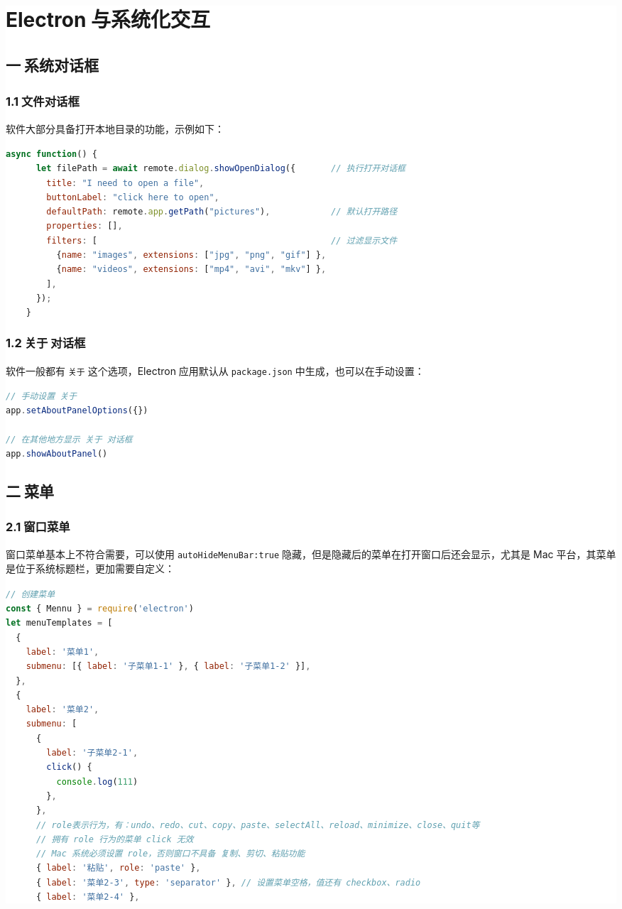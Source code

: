 # Electron 与系统化交互

## 一 系统对话框

### 1.1 文件对话框

软件大部分具备打开本地目录的功能，示例如下：

```js
async function() {
      let filePath = await remote.dialog.showOpenDialog({       // 执行打开对话框
        title: "I need to open a file",
        buttonLabel: "click here to open",
        defaultPath: remote.app.getPath("pictures"),            // 默认打开路径
        properties: [],
        filters: [                                              // 过滤显示文件
          {name: "images", extensions: ["jpg", "png", "gif"] },
          {name: "videos", extensions: ["mp4", "avi", "mkv"] },
        ],
      });
    }
```

### 1.2 关于 对话框

软件一般都有 `关于` 这个选项，Electron 应用默认从 `package.json` 中生成，也可以在手动设置：

```js
// 手动设置 关于
app.setAboutPanelOptions({})

// 在其他地方显示 关于 对话框
app.showAboutPanel()
```

## 二 菜单

### 2.1 窗口菜单

窗口菜单基本上不符合需要，可以使用 `autoHideMenuBar:true` 隐藏，但是隐藏后的菜单在打开窗口后还会显示，尤其是 Mac 平台，其菜单是位于系统标题栏，更加需要自定义：

```js
// 创建菜单
const { Mennu } = require('electron')
let menuTemplates = [
  {
    label: '菜单1',
    submenu: [{ label: '子菜单1-1' }, { label: '子菜单1-2' }],
  },
  {
    label: '菜单2',
    submenu: [
      {
        label: '子菜单2-1',
        click() {
          console.log(111)
        },
      },
      // role表示行为，有：undo、redo、cut、copy、paste、selectAll、reload、minimize、close、quit等
      // 拥有 role 行为的菜单 click 无效
      // Mac 系统必须设置 role，否则窗口不具备 复制、剪切、粘贴功能
      { label: '粘贴', role: 'paste' },
      { label: '菜单2-3', type: 'separator' }, // 设置菜单空格，值还有 checkbox、radio
      { label: '菜单2-4' },
```